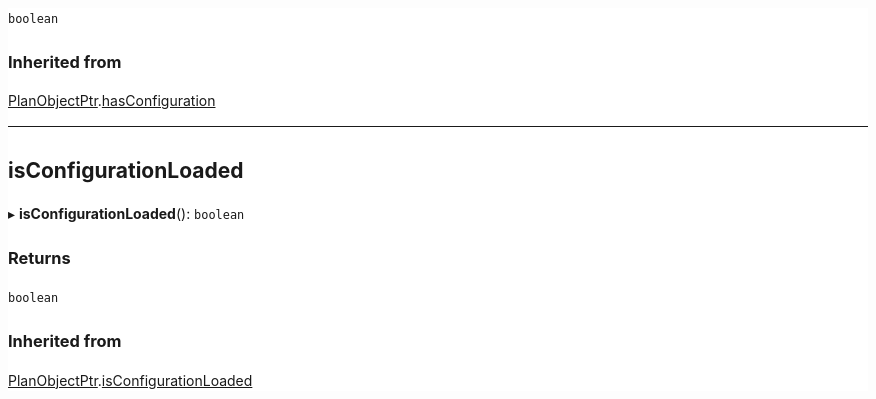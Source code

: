 `boolean`

### Inherited from

[PlanObjectPtr](configurator_core_src_roomle_configurator._internal_.PlanObjectPtr.md).[hasConfiguration](configurator_core_src_roomle_configurator._internal_.PlanObjectPtr.md#hasconfiguration)

___

## isConfigurationLoaded

▸ **isConfigurationLoaded**(): `boolean`

### Returns

`boolean`

### Inherited from

[PlanObjectPtr](configurator_core_src_roomle_configurator._internal_.PlanObjectPtr.md).[isConfigurationLoaded](configurator_core_src_roomle_configurator._internal_.PlanObjectPtr.md#isconfigurationloaded)
